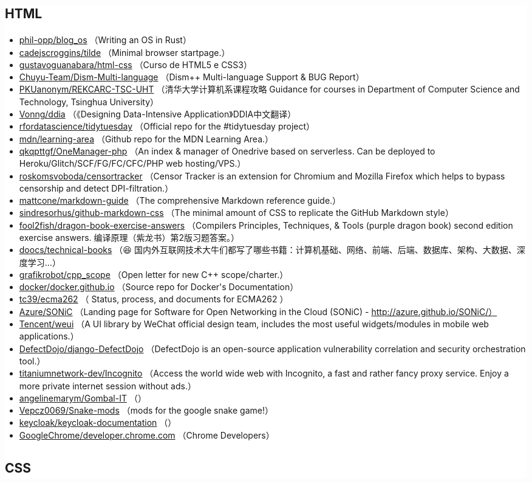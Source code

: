 ## HTML

* [phil-opp/blog_os](https://github.com/phil-opp/blog_os) （Writing an OS in Rust）
* [cadejscroggins/tilde](https://github.com/cadejscroggins/tilde) （Minimal browser startpage.）
* [gustavoguanabara/html-css](https://github.com/gustavoguanabara/html-css) （Curso de HTML5 e CSS3）
* [Chuyu-Team/Dism-Multi-language](https://github.com/Chuyu-Team/Dism-Multi-language) （Dism++ Multi-language Support &amp; BUG Report）
* [PKUanonym/REKCARC-TSC-UHT](https://github.com/PKUanonym/REKCARC-TSC-UHT) （清华大学计算机系课程攻略 Guidance for courses in Department of Computer Science and Technology, Tsinghua University）
* [Vonng/ddia](https://github.com/Vonng/ddia) （《Designing Data-Intensive Application》DDIA中文翻译）
* [rfordatascience/tidytuesday](https://github.com/rfordatascience/tidytuesday) （Official repo for the #tidytuesday project）
* [mdn/learning-area](https://github.com/mdn/learning-area) （Github repo for the MDN Learning Area.）
* [qkqpttgf/OneManager-php](https://github.com/qkqpttgf/OneManager-php) （An index &amp; manager of Onedrive based on serverless. Can be deployed to Heroku/Glitch/SCF/FG/FC/CFC/PHP web hosting/VPS.）
* [roskomsvoboda/censortracker](https://github.com/roskomsvoboda/censortracker) （Censor Tracker is an extension for Chromium and Mozilla Firefox which helps to bypass censorship and detect DPI-filtration.）
* [mattcone/markdown-guide](https://github.com/mattcone/markdown-guide) （The comprehensive Markdown reference guide.）
* [sindresorhus/github-markdown-css](https://github.com/sindresorhus/github-markdown-css) （The minimal amount of CSS to replicate the GitHub Markdown style）
* [fool2fish/dragon-book-exercise-answers](https://github.com/fool2fish/dragon-book-exercise-answers) （Compilers Principles, Techniques, &amp; Tools (purple dragon book) second edition exercise answers. 编译原理（紫龙书）第2版习题答案。）
* [doocs/technical-books](https://github.com/doocs/technical-books) （&#x1f606; 国内外互联网技术大牛们都写了哪些书籍：计算机基础、网络、前端、后端、数据库、架构、大数据、深度学习...）
* [grafikrobot/cpp_scope](https://github.com/grafikrobot/cpp_scope) （Open letter for new C++ scope/charter.）
* [docker/docker.github.io](https://github.com/docker/docker.github.io) （Source repo for Docker's Documentation）
* [tc39/ecma262](https://github.com/tc39/ecma262) （
        Status, process, and documents for ECMA262
      ）
* [Azure/SONiC](https://github.com/Azure/SONiC) （Landing page for Software for Open Networking in the Cloud (SONiC) - http://azure.github.io/SONiC/）
* [Tencent/weui](https://github.com/Tencent/weui) （A UI library by WeChat official design team, includes the most useful widgets/modules in mobile web applications.）
* [DefectDojo/django-DefectDojo](https://github.com/DefectDojo/django-DefectDojo) （DefectDojo is an open-source application vulnerability correlation and security orchestration tool.）
* [titaniumnetwork-dev/Incognito](https://github.com/titaniumnetwork-dev/Incognito) （Access the world wide web with Incognito, a fast and rather fancy proxy service. Enjoy a more private internet session without ads.）
* [angelinemarym/Gombal-IT](https://github.com/angelinemarym/Gombal-IT) （）
* [Vepcz0069/Snake-mods](https://github.com/Vepcz0069/Snake-mods) （mods for the google snake game!）
* [keycloak/keycloak-documentation](https://github.com/keycloak/keycloak-documentation) （）
* [GoogleChrome/developer.chrome.com](https://github.com/GoogleChrome/developer.chrome.com) （Chrome Developers）

## CSS
